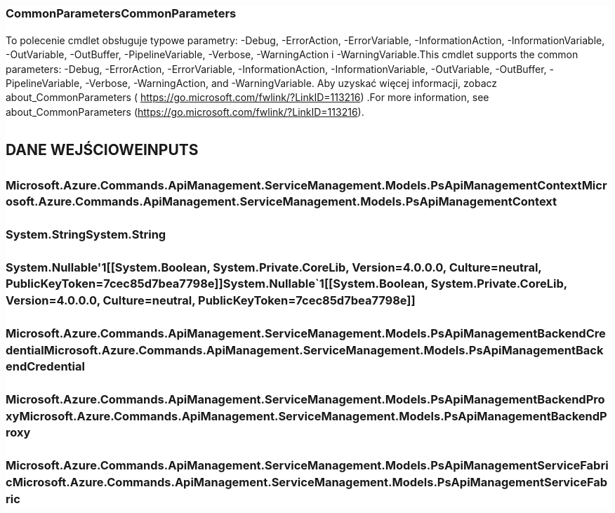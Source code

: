 ### <span data-ttu-id="eebdb-157">CommonParameters</span><span class="sxs-lookup"><span data-stu-id="eebdb-157">CommonParameters</span></span>
<span data-ttu-id="eebdb-158">To polecenie cmdlet obsługuje typowe parametry: -Debug, -ErrorAction, -ErrorVariable, -InformationAction, -InformationVariable, -OutVariable, -OutBuffer, -PipelineVariable, -Verbose, -WarningAction i -WarningVariable.</span><span class="sxs-lookup"><span data-stu-id="eebdb-158">This cmdlet supports the common parameters: -Debug, -ErrorAction, -ErrorVariable, -InformationAction, -InformationVariable, -OutVariable, -OutBuffer, -PipelineVariable, -Verbose, -WarningAction, and -WarningVariable.</span></span> <span data-ttu-id="eebdb-159">Aby uzyskać więcej informacji, zobacz about_CommonParameters ( https://go.microsoft.com/fwlink/?LinkID=113216) .</span><span class="sxs-lookup"><span data-stu-id="eebdb-159">For more information, see about_CommonParameters (https://go.microsoft.com/fwlink/?LinkID=113216).</span></span>

## <span data-ttu-id="eebdb-160">DANE WEJŚCIOWE</span><span class="sxs-lookup"><span data-stu-id="eebdb-160">INPUTS</span></span>

### <span data-ttu-id="eebdb-161">Microsoft.Azure.Commands.ApiManagement.ServiceManagement.Models.PsApiManagementContext</span><span class="sxs-lookup"><span data-stu-id="eebdb-161">Microsoft.Azure.Commands.ApiManagement.ServiceManagement.Models.PsApiManagementContext</span></span>

### <span data-ttu-id="eebdb-162">System.String</span><span class="sxs-lookup"><span data-stu-id="eebdb-162">System.String</span></span>

### <span data-ttu-id="eebdb-163">System.Nullable'1[[System.Boolean, System.Private.CoreLib, Version=4.0.0.0, Culture=neutral, PublicKeyToken=7cec85d7bea7798e]]</span><span class="sxs-lookup"><span data-stu-id="eebdb-163">System.Nullable\`1[[System.Boolean, System.Private.CoreLib, Version=4.0.0.0, Culture=neutral, PublicKeyToken=7cec85d7bea7798e]]</span></span>

### <span data-ttu-id="eebdb-164">Microsoft.Azure.Commands.ApiManagement.ServiceManagement.Models.PsApiManagementBackendCredential</span><span class="sxs-lookup"><span data-stu-id="eebdb-164">Microsoft.Azure.Commands.ApiManagement.ServiceManagement.Models.PsApiManagementBackendCredential</span></span>

### <span data-ttu-id="eebdb-165">Microsoft.Azure.Commands.ApiManagement.ServiceManagement.Models.PsApiManagementBackendProxy</span><span class="sxs-lookup"><span data-stu-id="eebdb-165">Microsoft.Azure.Commands.ApiManagement.ServiceManagement.Models.PsApiManagementBackendProxy</span></span>

### <span data-ttu-id="eebdb-166">Microsoft.Azure.Commands.ApiManagement.ServiceManagement.Models.PsApiManagementServiceFabric</span><span class="sxs-lookup"><span data-stu-id="eebdb-166">Microsoft.Azure.Commands.ApiManagement.ServiceManagement.Models.PsApiManagementServiceFabric</span></span>

